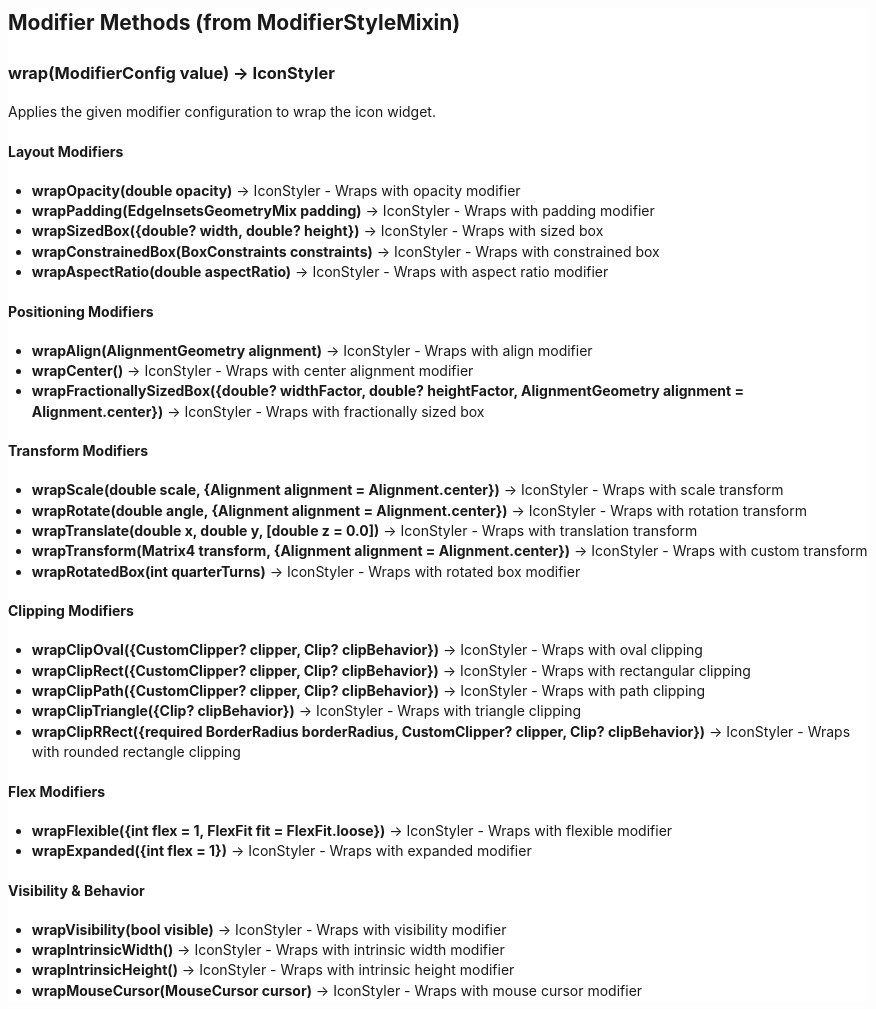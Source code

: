 ## Modifier Methods (from ModifierStyleMixin)

### wrap(ModifierConfig value) → IconStyler
Applies the given modifier configuration to wrap the icon widget.

#### Layout Modifiers
- **wrapOpacity(double opacity)** → IconStyler - Wraps with opacity modifier
- **wrapPadding(EdgeInsetsGeometryMix padding)** → IconStyler - Wraps with padding modifier
- **wrapSizedBox({double? width, double? height})** → IconStyler - Wraps with sized box
- **wrapConstrainedBox(BoxConstraints constraints)** → IconStyler - Wraps with constrained box
- **wrapAspectRatio(double aspectRatio)** → IconStyler - Wraps with aspect ratio modifier

#### Positioning Modifiers
- **wrapAlign(AlignmentGeometry alignment)** → IconStyler - Wraps with align modifier
- **wrapCenter()** → IconStyler - Wraps with center alignment modifier
- **wrapFractionallySizedBox({double? widthFactor, double? heightFactor, AlignmentGeometry alignment = Alignment.center})** → IconStyler - Wraps with fractionally sized box

#### Transform Modifiers
- **wrapScale(double scale, {Alignment alignment = Alignment.center})** → IconStyler - Wraps with scale transform
- **wrapRotate(double angle, {Alignment alignment = Alignment.center})** → IconStyler - Wraps with rotation transform
- **wrapTranslate(double x, double y, [double z = 0.0])** → IconStyler - Wraps with translation transform
- **wrapTransform(Matrix4 transform, {Alignment alignment = Alignment.center})** → IconStyler - Wraps with custom transform
- **wrapRotatedBox(int quarterTurns)** → IconStyler - Wraps with rotated box modifier

#### Clipping Modifiers
- **wrapClipOval({CustomClipper<Rect>? clipper, Clip? clipBehavior})** → IconStyler - Wraps with oval clipping
- **wrapClipRect({CustomClipper<Rect>? clipper, Clip? clipBehavior})** → IconStyler - Wraps with rectangular clipping
- **wrapClipPath({CustomClipper<Path>? clipper, Clip? clipBehavior})** → IconStyler - Wraps with path clipping
- **wrapClipTriangle({Clip? clipBehavior})** → IconStyler - Wraps with triangle clipping
- **wrapClipRRect({required BorderRadius borderRadius, CustomClipper<RRect>? clipper, Clip? clipBehavior})** → IconStyler - Wraps with rounded rectangle clipping

#### Flex Modifiers
- **wrapFlexible({int flex = 1, FlexFit fit = FlexFit.loose})** → IconStyler - Wraps with flexible modifier
- **wrapExpanded({int flex = 1})** → IconStyler - Wraps with expanded modifier

#### Visibility & Behavior
- **wrapVisibility(bool visible)** → IconStyler - Wraps with visibility modifier
- **wrapIntrinsicWidth()** → IconStyler - Wraps with intrinsic width modifier
- **wrapIntrinsicHeight()** → IconStyler - Wraps with intrinsic height modifier
- **wrapMouseCursor(MouseCursor cursor)** → IconStyler - Wraps with mouse cursor modifier
